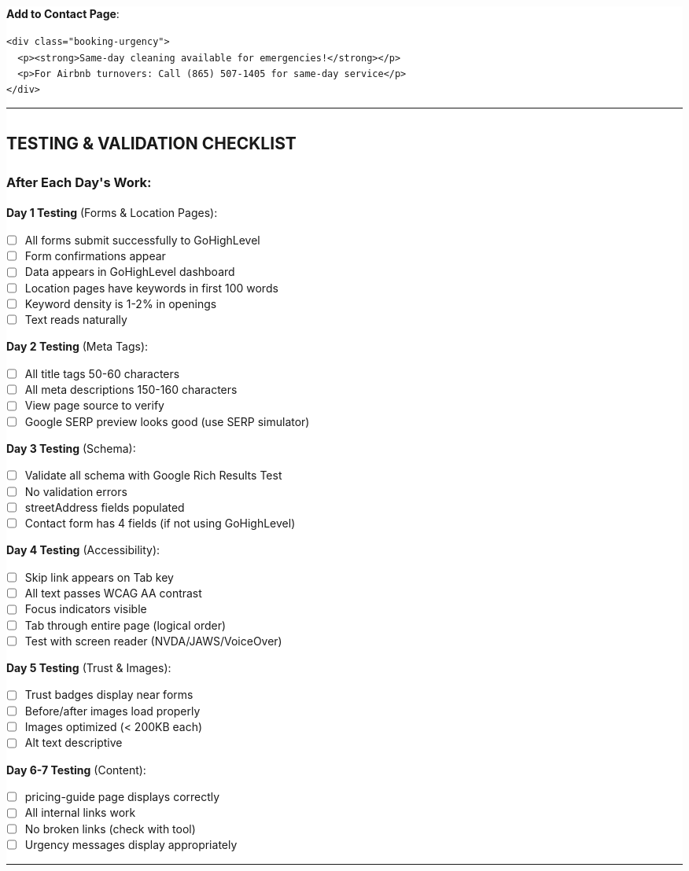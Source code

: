 **Add to Contact Page**:
```astro
<div class="booking-urgency">
  <p><strong>Same-day cleaning available for emergencies!</strong></p>
  <p>For Airbnb turnovers: Call (865) 507-1405 for same-day service</p>
</div>
```

---

## TESTING & VALIDATION CHECKLIST

### After Each Day's Work:

**Day 1 Testing** (Forms & Location Pages):
- [ ] All forms submit successfully to GoHighLevel
- [ ] Form confirmations appear
- [ ] Data appears in GoHighLevel dashboard
- [ ] Location pages have keywords in first 100 words
- [ ] Keyword density is 1-2% in openings
- [ ] Text reads naturally

**Day 2 Testing** (Meta Tags):
- [ ] All title tags 50-60 characters
- [ ] All meta descriptions 150-160 characters
- [ ] View page source to verify
- [ ] Google SERP preview looks good (use SERP simulator)

**Day 3 Testing** (Schema):
- [ ] Validate all schema with Google Rich Results Test
- [ ] No validation errors
- [ ] streetAddress fields populated
- [ ] Contact form has 4 fields (if not using GoHighLevel)

**Day 4 Testing** (Accessibility):
- [ ] Skip link appears on Tab key
- [ ] All text passes WCAG AA contrast
- [ ] Focus indicators visible
- [ ] Tab through entire page (logical order)
- [ ] Test with screen reader (NVDA/JAWS/VoiceOver)

**Day 5 Testing** (Trust & Images):
- [ ] Trust badges display near forms
- [ ] Before/after images load properly
- [ ] Images optimized (< 200KB each)
- [ ] Alt text descriptive

**Day 6-7 Testing** (Content):
- [ ] pricing-guide page displays correctly
- [ ] All internal links work
- [ ] No broken links (check with tool)
- [ ] Urgency messages display appropriately

---
